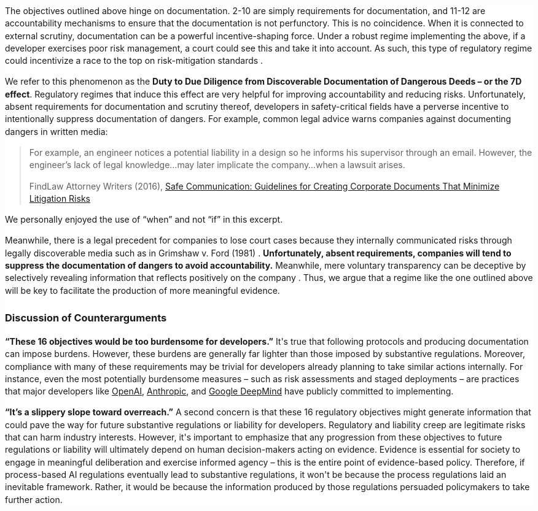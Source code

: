 The objectives outlined above hinge on documentation.
2-10 are simply requirements for documentation, and 11-12 are accountability mechanisms to ensure that the documentation is not perfunctory. 
This is no coincidence. 
When it is connected to external scrutiny, documentation can be a powerful incentive-shaping force. 
Under a robust regime implementing the above, if a developer exercises poor risk management, a court could see this and take it into account. 
As such, this type of regulatory regime could incentivize a race to the top on risk-mitigation standards <d-cite key="Hadfield2023RegulatoryMT"></d-cite>.

We refer to this phenomenon as the **Duty to Due Diligence from Discoverable Documentation of Dangerous Deeds – or the 7D effect**. 
Regulatory regimes that induce this effect are very helpful for improving accountability and reducing risks. 
Unfortunately, absent requirements for documentation and scrutiny thereof, developers in safety-critical fields have a perverse incentive to intentionally suppress documentation of dangers. 
For example, common legal advice warns companies against documenting dangers in written media:

> For example, an engineer notices a potential liability in a design so he informs his supervisor through an email. However, the engineer’s lack of legal knowledge…may later implicate the company…when a lawsuit arises.
> 
> FindLaw Attorney Writers (2016), [Safe Communication: Guidelines for Creating Corporate Documents That Minimize Litigation Risks](https://corporate.findlaw.com/litigation-disputes/safe-communication-guidelines-for-creating-corporate-documents.html)

We personally enjoyed the use of “when” and not “if” in this excerpt. 

Meanwhile, there is a legal precedent for companies to lose court cases because they internally communicated risks through legally discoverable media such as in Grimshaw v. Ford (1981) <d-cite key="grimshaw1981"></d-cite>. 
**Unfortunately, absent requirements, companies will tend to suppress the documentation of dangers to avoid accountability.** 
Meanwhile, mere voluntary transparency can be deceptive by selectively revealing information that reflects positively on the company <d-cite key="Ananny2018SeeingWK"></d-cite>. 
Thus, we argue that a regime like the one outlined above will be key to facilitate the production of more meaningful evidence.

### Discussion of Counterarguments

**“These 16 objectives would be too burdensome for developers.”** 
It's true that following protocols and producing documentation can impose burdens. 
However, these burdens are generally far lighter than those imposed by substantive regulations. 
Moreover, compliance with many of these requirements may be trivial for developers already planning to take similar actions internally. 
For instance, even the most potentially burdensome measures – such as risk assessments and staged deployments – are practices that major developers like [OpenAI](https://cdn.openai.com/openai-preparedness-framework-beta.pdf), [Anthropic](https://assets.anthropic.com/m/24a47b00f10301cd/original/Anthropic-Responsible-Scaling-Policy-2024-10-15.pdf), and [Google DeepMind](https://storage.googleapis.com/deepmind-media/DeepMind.com/Blog/introducing-the-frontier-safety-framework/fsf-technical-report.pdf) have publicly committed to implementing.

**“It’s a slippery slope toward overreach.”** 
A second concern is that these 16 regulatory objectives might generate information that could pave the way for future substantive regulations or liability for developers. 
Regulatory and liability creep are legitimate risks that can harm industry interests. 
However, it's important to emphasize that any progression from these objectives to future regulations or liability will ultimately depend on human decision-makers acting on evidence. 
Evidence is essential for society to engage in meaningful deliberation and exercise informed agency – this is the entire point of evidence-based policy. 
Therefore, if process-based AI regulations eventually lead to substantive regulations, it won't be because the process regulations laid an inevitable framework. 
Rather, it would be because the information produced by those regulations persuaded policymakers to take further action.
